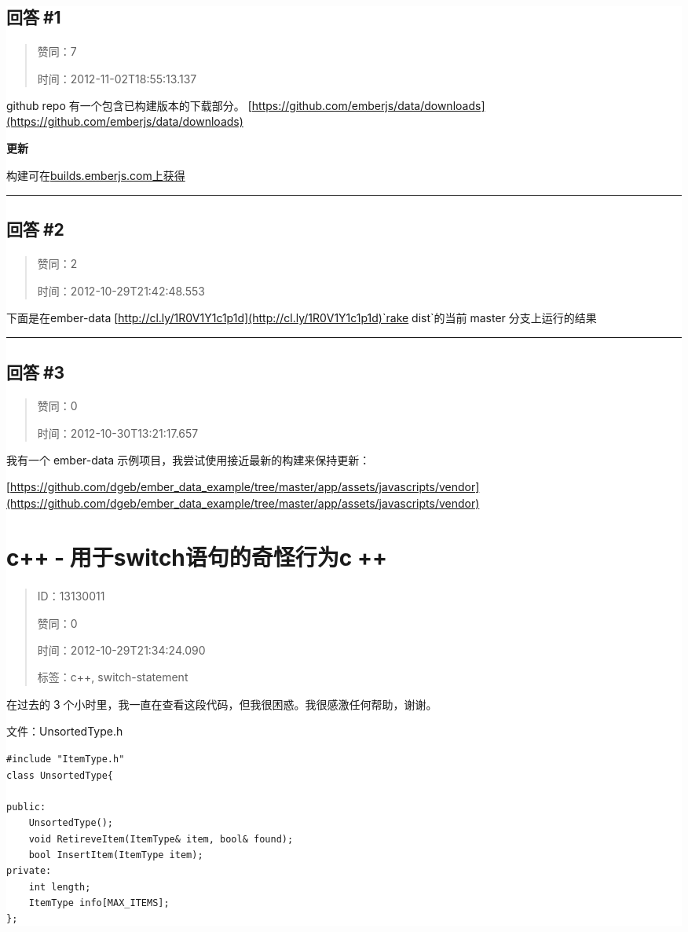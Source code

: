 ## 回答 #1

> 赞同：7
> 
> 时间：2012-11-02T18:55:13.137

github repo 有一个包含已构建版本的下载部分。 [https://github.com/emberjs/data/downloads](https://github.com/emberjs/data/downloads)

**更新**

构建可在[builds.emberjs.com上获得](//builds.emberjs.com)

* * *

## 回答 #2

> 赞同：2
> 
> 时间：2012-10-29T21:42:48.553

下面是在ember-data [http://cl.ly/1R0V1Y1c1p1d](http://cl.ly/1R0V1Y1c1p1d)`rake dist`的当前 master 分支上运行的结果

* * *

## 回答 #3

> 赞同：0
> 
> 时间：2012-10-30T13:21:17.657

我有一个 ember-data 示例项目，我尝试使用接近最新的构建来保持更新：

[https://github.com/dgeb/ember_data_example/tree/master/app/assets/javascripts/vendor](https://github.com/dgeb/ember_data_example/tree/master/app/assets/javascripts/vendor)

# c++ - 用于switch语句的奇怪行为c ++

> ID：13130011
> 
> 赞同：0
> 
> 时间：2012-10-29T21:34:24.090
> 
> 标签：c++, switch-statement

在过去的 3 个小时里，我一直在查看这段代码，但我很困惑。我很感激任何帮助，谢谢。

文件：UnsortedType.h

```
#include "ItemType.h"
class UnsortedType{

public:
    UnsortedType();
    void RetireveItem(ItemType& item, bool& found);
    bool InsertItem(ItemType item);
private:
    int length;
    ItemType info[MAX_ITEMS];
}; 
```
